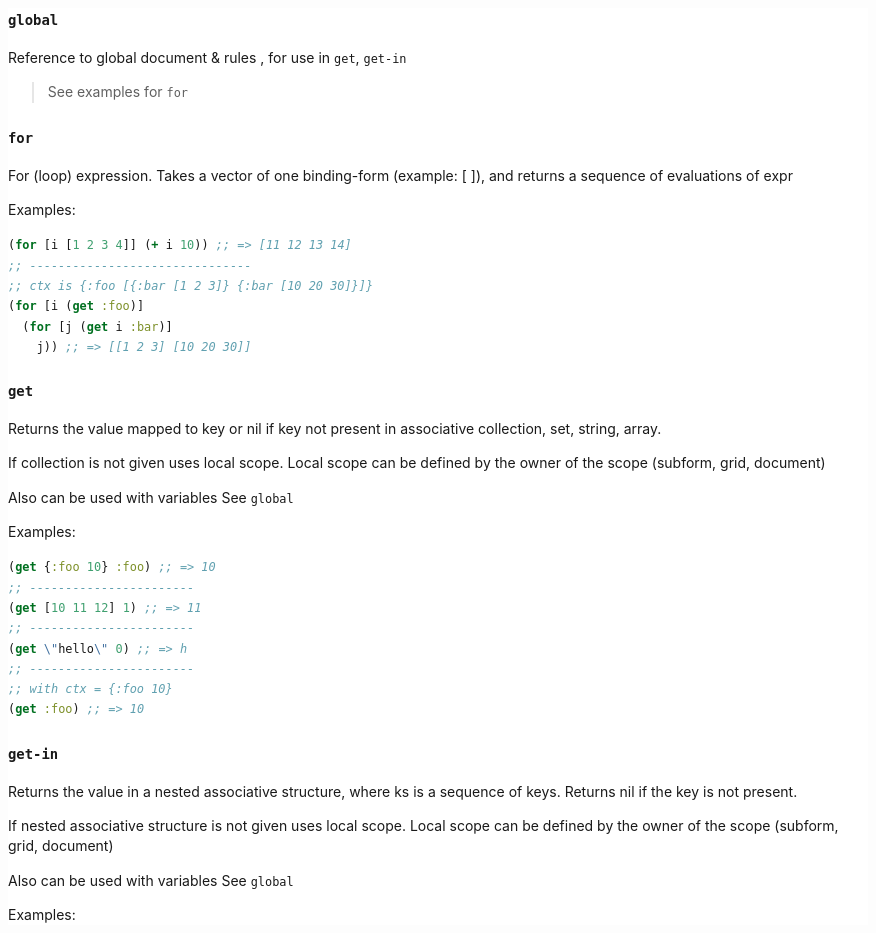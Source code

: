 ### `global`

Reference to global document & rules , for use in `get`, `get-in`

> See examples for `for`

### `for`

For (loop) expression. Takes a vector of one binding-form (example: \[ ]), and returns a sequence of evaluations of expr

Examples:

```clojure
(for [i [1 2 3 4]] (+ i 10)) ;; => [11 12 13 14]
;; -------------------------------
;; ctx is {:foo [{:bar [1 2 3]} {:bar [10 20 30]}]}
(for [i (get :foo)]
  (for [j (get i :bar)]
    j)) ;; => [[1 2 3] [10 20 30]]
```

### `get`

Returns the value mapped to key or nil if key not present in associative collection, set, string, array.

If collection is not given uses local scope. Local scope can be defined by the owner of the scope (subform, grid, document)

Also can be used with variables See `global`

Examples:

```clojure
(get {:foo 10} :foo) ;; => 10
;; -----------------------
(get [10 11 12] 1) ;; => 11
;; -----------------------
(get \"hello\" 0) ;; => h
;; -----------------------
;; with ctx = {:foo 10}
(get :foo) ;; => 10
```

### `get-in`

Returns the value in a nested associative structure, where ks is a sequence of keys. Returns nil if the key is not present.

If nested associative structure is not given uses local scope. Local scope can be defined by the owner of the scope (subform, grid, document)

Also can be used with variables See `global`

Examples:
